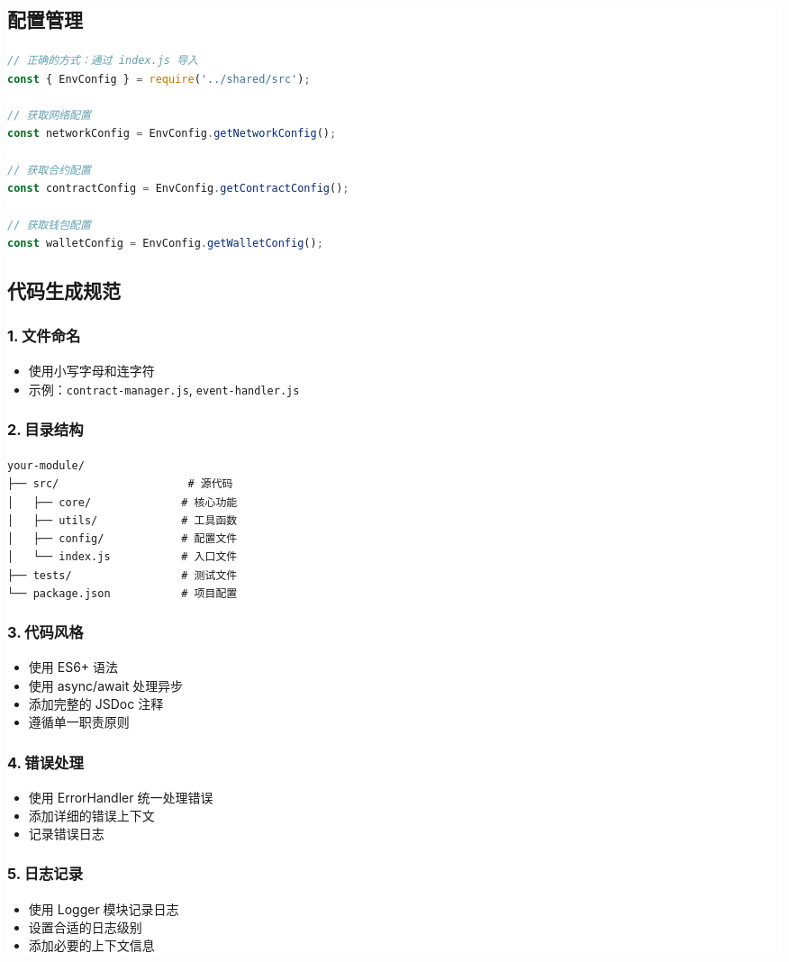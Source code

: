 ## 配置管理

```javascript
// 正确的方式：通过 index.js 导入
const { EnvConfig } = require('../shared/src');

// 获取网络配置
const networkConfig = EnvConfig.getNetworkConfig();

// 获取合约配置
const contractConfig = EnvConfig.getContractConfig();

// 获取钱包配置
const walletConfig = EnvConfig.getWalletConfig();
```

## 代码生成规范

### 1. 文件命名
- 使用小写字母和连字符
- 示例：`contract-manager.js`, `event-handler.js`

### 2. 目录结构
```
your-module/
├── src/                    # 源代码
│   ├── core/              # 核心功能
│   ├── utils/             # 工具函数
│   ├── config/            # 配置文件
│   └── index.js           # 入口文件
├── tests/                 # 测试文件
└── package.json           # 项目配置
```

### 3. 代码风格
- 使用 ES6+ 语法
- 使用 async/await 处理异步
- 添加完整的 JSDoc 注释
- 遵循单一职责原则

### 4. 错误处理
- 使用 ErrorHandler 统一处理错误
- 添加详细的错误上下文
- 记录错误日志

### 5. 日志记录
- 使用 Logger 模块记录日志
- 设置合适的日志级别
- 添加必要的上下文信息
